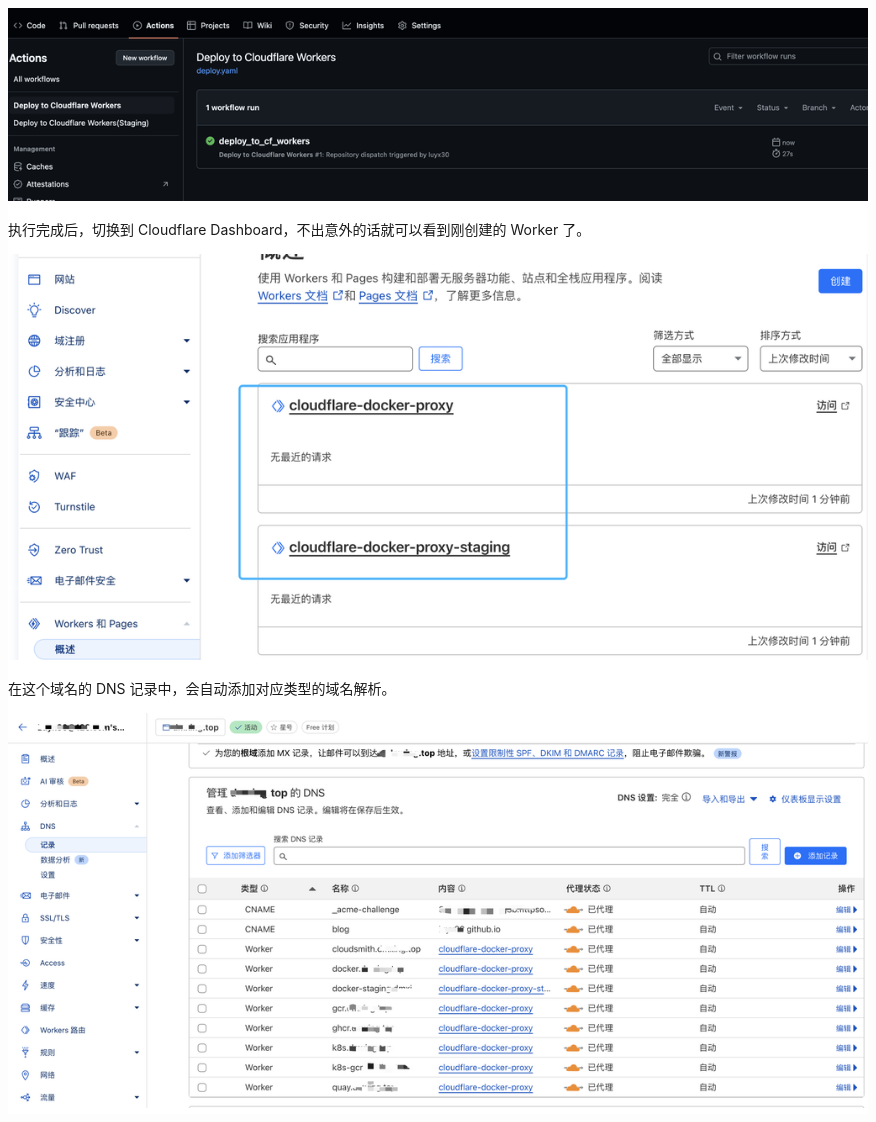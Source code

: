 ![image-20240905100702064](assets/image-20240905100702064.png)

执行完成后，切换到 Cloudflare Dashboard，不出意外的话就可以看到刚创建的 Worker 了。

![image-20240910003207215](assets/image-20240910003207215.png)

在这个域名的 DNS 记录中，会自动添加对应类型的域名解析。

![image-20240928223343503](assets/image-20240928223343503.png)
